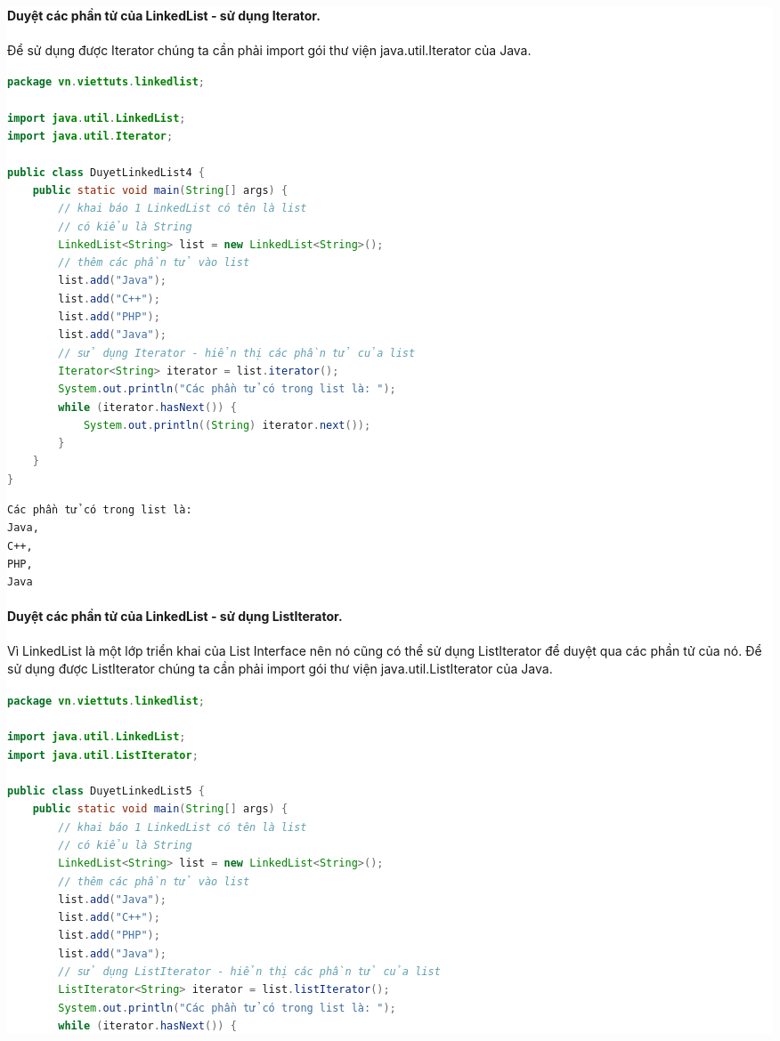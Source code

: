```
```

#### Duyệt các phần tử của LinkedList - sử dụng Iterator.

Để sử dụng được Iterator chúng ta cần phải import gói thư viện java.util.Iterator của Java.

```java
package vn.viettuts.linkedlist;
 
import java.util.LinkedList;
import java.util.Iterator;
 
public class DuyetLinkedList4 {
    public static void main(String[] args) {
        // khai báo 1 LinkedList có tên là list
        // có kiểu là String
        LinkedList<String> list = new LinkedList<String>();
        // thêm các phần tử vào list
        list.add("Java");
        list.add("C++");
        list.add("PHP");
        list.add("Java");
        // sử dụng Iterator - hiển thị các phần tử của list
        Iterator<String> iterator = list.iterator();
        System.out.println("Các phần tử có trong list là: ");
        while (iterator.hasNext()) {
            System.out.println((String) iterator.next());
        }
    }
}
```
```
Các phần tử có trong list là: 
Java, 
C++, 
PHP, 
Java
```
#### Duyệt các phần tử của LinkedList - sử dụng ListIterator.

Vì LinkedList là một lớp triển khai của List Interface nên nó cũng có thể sử dụng ListIterator để duyệt qua các phần tử của nó. Để sử dụng được ListIterator chúng ta cần phải import gói thư viện java.util.ListIterator của Java.

```java
package vn.viettuts.linkedlist;
 
import java.util.LinkedList;
import java.util.ListIterator;
 
public class DuyetLinkedList5 {
    public static void main(String[] args) {
        // khai báo 1 LinkedList có tên là list
        // có kiểu là String
        LinkedList<String> list = new LinkedList<String>();
        // thêm các phần tử vào list
        list.add("Java");
        list.add("C++");
        list.add("PHP");
        list.add("Java");
        // sử dụng ListIterator - hiển thị các phần tử của list
        ListIterator<String> iterator = list.listIterator();
        System.out.println("Các phần tử có trong list là: ");
        while (iterator.hasNext()) {
```